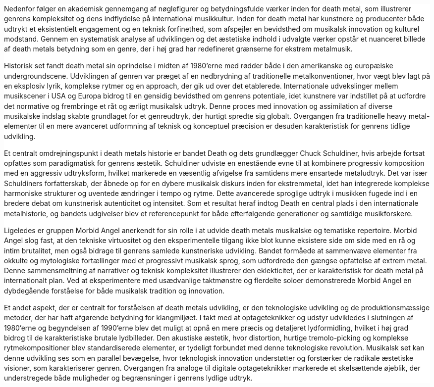 Nedenfor følger en akademisk gennemgang af nøglefigurer og betydningsfulde værker inden for death
metal, som illustrerer genrens kompleksitet og dens indflydelse på international musikkultur. Inden
for death metal har kunstnere og producenter både udtrykt et eksistentielt engagement og en teknisk
forfinethed, som afspejler en bevidsthed om musikalsk innovation og kulturel modstand. Gennem en
systematisk analyse af udviklingen og det æstetiske indhold i udvalgte værker opstår et nuanceret
billede af death metals betydning som en genre, der i høj grad har redefineret grænserne for ekstrem
metalmusik.

Historisk set fandt death metal sin oprindelse i midten af 1980’erne med rødder både i den
amerikanske og europæiske undergroundscene. Udviklingen af genren var præget af en nedbrydning af
traditionelle metalkonventioner, hvor vægt blev lagt på en eksplosiv lyrik, komplekse rytmer og en
approach, der gik ud over det etablerede. Internationale udvekslinger mellem musikscener i USA og
Europa bidrog til en gensidig bevidsthed om genrens potentiale, idet kunstnere var indstillet på at
udfordre det normative og frembringe et råt og ærligt musikalsk udtryk. Denne proces med innovation
og assimilation af diverse musikalske indslag skabte grundlaget for et genreudtryk, der hurtigt
spredte sig globalt. Overgangen fra traditionelle heavy metal-elementer til en mere avanceret
udformning af teknisk og konceptuel præcision er desuden karakteristisk for genrens tidlige
udvikling.

Et centralt omdrejningspunkt i death metals historie er bandet Death og dets grundlægger Chuck
Schuldiner, hvis arbejde fortsat opfattes som paradigmatisk for genrens æstetik. Schuldiner udviste
en enestående evne til at kombinere progressiv komposition med en aggressiv udtryksform, hvilket
markerede en væsentlig afvigelse fra samtidens mere ensartede metaludtryk. Det var især Schuldiners
forfatterskab, der åbnede op for en dybere musikalsk diskurs inden for ekstremmetal, idet han
integrerede komplekse harmoniske strukturer og uventede ændringer i tempo og rytme. Dette avancerede
sproglige udtryk i musikken fugede ind i en bredere debat om kunstnerisk autenticitet og intensitet.
Som et resultat heraf indtog Death en central plads i den internationale metalhistorie, og bandets
udgivelser blev et referencepunkt for både efterfølgende generationer og samtidige musikforskere.

Ligeledes er gruppen Morbid Angel anerkendt for sin rolle i at udvide death metals musikalske og
tematiske repertoire. Morbid Angel slog fast, at den tekniske virtuositet og den eksperimentelle
tilgang ikke blot kunne eksistere side om side med en rå og intim brutalitet, men også bidrage til
genrens samlede kunstneriske udvikling. Bandet formåede at sammenvæve elementer fra okkulte og
mytologiske fortællinger med et progressivt musikalsk sprog, som udfordrede den gængse opfattelse af
extrem metal. Denne sammensmeltning af narrativer og teknisk kompleksitet illustrerer den
eklekticitet, der er karakteristisk for death metal på internationalt plan. Ved at eksperimentere
med usædvanlige taktmønstre og flerdelte soloer demonstrerede Morbid Angel en dybdegående forståelse
for både musikalsk tradition og innovation.

Et andet aspekt, der er centralt for forståelsen af death metals udvikling, er den teknologiske
udvikling og de produktionsmæssige metoder, der har haft afgørende betydning for klangmiljøet. I
takt med at optageteknikker og udstyr udvikledes i slutningen af 1980’erne og begyndelsen af
1990’erne blev det muligt at opnå en mere præcis og detaljeret lydformidling, hvilket i høj grad
bidrog til de karakteristiske brutale lydbilleder. Den akustiske æstetik, hvor distortion, hurtige
tremolo-picking og komplekse rytmekompositioner blev standardiserede elementer, er tydeligt
forbundet med denne teknologiske revolution. Musikalsk set kan denne udvikling ses som en parallel
bevægelse, hvor teknologisk innovation understøtter og forstærker de radikale æstetiske visioner,
som karakteriserer genren. Overgangen fra analoge til digitale optageteknikker markerede et
skelsættende øjeblik, der understregede både muligheder og begrænsninger i genrens lydlige udtryk.
